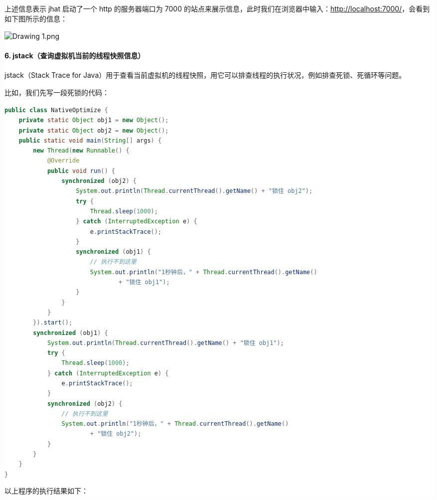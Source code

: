 上述信息表示 jhat 启动了一个 http 的服务器端口为 7000 的站点来展示信息，此时我们在浏览器中输入：<http://localhost:7000/>，会看到如下图所示的信息：


<Image alt="Drawing 1.png" src="https://s0.lgstatic.com/i/image/M00/19/0A/Ciqc1F7Z6YyAZxEUAAHRgiBjrK8704.png"/> 


#### 6. jstack（查询虚拟机当前的线程快照信息）

jstack（Stack Trace for Java）用于查看当前虚拟机的线程快照，用它可以排查线程的执行状况，例如排查死锁、死循环等问题。

比如，我们先写一段死锁的代码：

```java
public class NativeOptimize {
    private static Object obj1 = new Object();
    private static Object obj2 = new Object();
    public static void main(String[] args) {
        new Thread(new Runnable() {
            @Override
            public void run() {
                synchronized (obj2) {
                    System.out.println(Thread.currentThread().getName() + "锁住 obj2");
                    try {
                        Thread.sleep(1000);
                    } catch (InterruptedException e) {
                        e.printStackTrace();
                    }
                    synchronized (obj1) {
                        // 执行不到这里
                        System.out.println("1秒钟后，" + Thread.currentThread().getName()
                                + "锁住 obj1");
                    }
                }
            }
        }).start();
        synchronized (obj1) {
            System.out.println(Thread.currentThread().getName() + "锁住 obj1");
            try {
                Thread.sleep(1000);
            } catch (InterruptedException e) {
                e.printStackTrace();
            }
            synchronized (obj2) {
                // 执行不到这里
                System.out.println("1秒钟后，" + Thread.currentThread().getName()
                        + "锁住 obj2");
            }
        }
    }
}
```

以上程序的执行结果如下：
